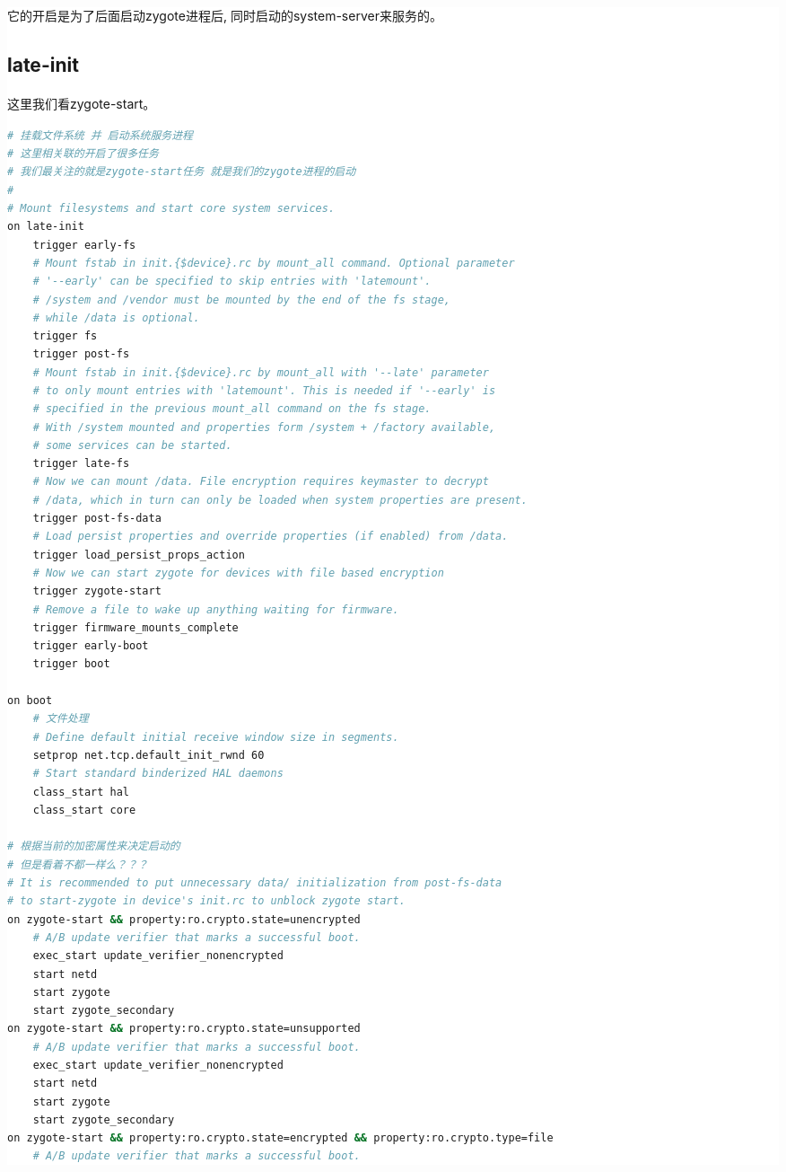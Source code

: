 它的开启是为了后面启动zygote进程后, 同时启动的system-server来服务的。

## late-init

这里我们看zygote-start。

```sh
# 挂载文件系统 并 启动系统服务进程
# 这里相关联的开启了很多任务
# 我们最关注的就是zygote-start任务 就是我们的zygote进程的启动
# 
# Mount filesystems and start core system services.
on late-init
    trigger early-fs
    # Mount fstab in init.{$device}.rc by mount_all command. Optional parameter
    # '--early' can be specified to skip entries with 'latemount'.
    # /system and /vendor must be mounted by the end of the fs stage,
    # while /data is optional.
    trigger fs
    trigger post-fs
    # Mount fstab in init.{$device}.rc by mount_all with '--late' parameter
    # to only mount entries with 'latemount'. This is needed if '--early' is
    # specified in the previous mount_all command on the fs stage.
    # With /system mounted and properties form /system + /factory available,
    # some services can be started.
    trigger late-fs
    # Now we can mount /data. File encryption requires keymaster to decrypt
    # /data, which in turn can only be loaded when system properties are present.
    trigger post-fs-data
    # Load persist properties and override properties (if enabled) from /data.
    trigger load_persist_props_action
    # Now we can start zygote for devices with file based encryption
    trigger zygote-start
    # Remove a file to wake up anything waiting for firmware.
    trigger firmware_mounts_complete
    trigger early-boot
    trigger boot

on boot
    # 文件处理
    # Define default initial receive window size in segments.
    setprop net.tcp.default_init_rwnd 60
    # Start standard binderized HAL daemons
    class_start hal
    class_start core

# 根据当前的加密属性来决定启动的
# 但是看着不都一样么？？？
# It is recommended to put unnecessary data/ initialization from post-fs-data
# to start-zygote in device's init.rc to unblock zygote start.
on zygote-start && property:ro.crypto.state=unencrypted
    # A/B update verifier that marks a successful boot.
    exec_start update_verifier_nonencrypted
    start netd
    start zygote
    start zygote_secondary
on zygote-start && property:ro.crypto.state=unsupported
    # A/B update verifier that marks a successful boot.
    exec_start update_verifier_nonencrypted
    start netd
    start zygote
    start zygote_secondary
on zygote-start && property:ro.crypto.state=encrypted && property:ro.crypto.type=file
    # A/B update verifier that marks a successful boot.
```